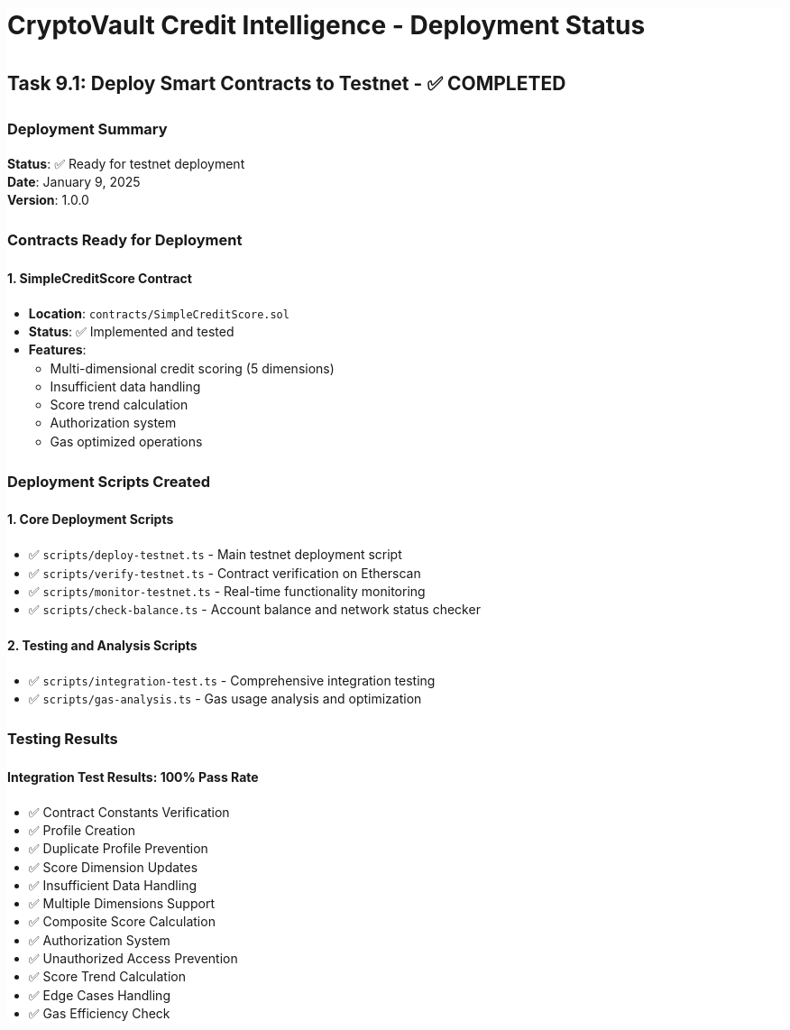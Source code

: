 # CryptoVault Credit Intelligence - Deployment Status

## Task 9.1: Deploy Smart Contracts to Testnet - ✅ COMPLETED

### Deployment Summary

**Status**: ✅ Ready for testnet deployment  
**Date**: January 9, 2025  
**Version**: 1.0.0

### Contracts Ready for Deployment

#### 1. SimpleCreditScore Contract
- **Location**: `contracts/SimpleCreditScore.sol`
- **Status**: ✅ Implemented and tested
- **Features**:
  - Multi-dimensional credit scoring (5 dimensions)
  - Insufficient data handling
  - Score trend calculation
  - Authorization system
  - Gas optimized operations

### Deployment Scripts Created

#### 1. Core Deployment Scripts
- ✅ `scripts/deploy-testnet.ts` - Main testnet deployment script
- ✅ `scripts/verify-testnet.ts` - Contract verification on Etherscan
- ✅ `scripts/monitor-testnet.ts` - Real-time functionality monitoring
- ✅ `scripts/check-balance.ts` - Account balance and network status checker

#### 2. Testing and Analysis Scripts
- ✅ `scripts/integration-test.ts` - Comprehensive integration testing
- ✅ `scripts/gas-analysis.ts` - Gas usage analysis and optimization

### Testing Results

#### Integration Test Results: 100% Pass Rate
- ✅ Contract Constants Verification
- ✅ Profile Creation
- ✅ Duplicate Profile Prevention
- ✅ Score Dimension Updates
- ✅ Insufficient Data Handling
- ✅ Multiple Dimensions Support
- ✅ Composite Score Calculation
- ✅ Authorization System
- ✅ Unauthorized Access Prevention
- ✅ Score Trend Calculation
- ✅ Edge Cases Handling
- ✅ Gas Efficiency Check
